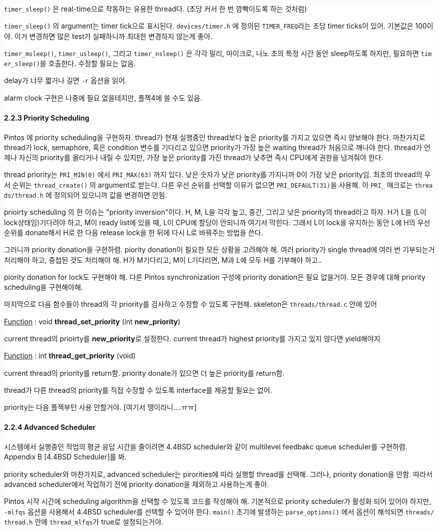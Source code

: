  `timer_sleep()` 은 real-time으로 작동하는 유용한 thread다. (초당 커서 한 번 깜빡이도록 하는 것처럼)

 `timer_sleep()` 의 argument는 timer tick으로 표시된다. `devices/timer.h` 에 정의된 `TIMER_FREQ`라는 초당 timer ticks이 있어. 기본값은 100이야. 이거 변경하면 많은 test가 실패하니까 최대한 변경하지 않는게 좋아.



`timer_msleep()`, `timer_usleep()`, 그리고 `timer_nsleep()` 은 각각 밀리, 마이크로, 나노 초의 특정 시간 동안 sleep하도록 하지만, 필요하면 `timer_sleep()`을 호출한다. 수정할 필요는 없음.

 delay가 너무 짧거나 길면 `-r` 옵션을 읽어.

 alarm clock 구현은 나중에 필요 없을테지만, 플젝4에 쓸 수도 있음. 



#### 2.2.3 Priority Scheduling

Pintos 에 priority scheduling을 구현하자. thread가 현재 실행중인 thread보다 높은 priority를 가지고 있으면 즉시 양보해야 한다. 마찬가지로 thread가 lock, semaphore, 혹은 condition 변수를 기다리고 있으면 priority가 가장 높은 waiting thread가 처음으로 깨나야 한다. thread가 언제나 자신의 priority를 올리거나 내릴 수 있지만, 가장 높은 priority를 가진 thread가 낮추면 즉시 CPU에게 권한을 넘겨줘야 한다.

 thread priority는 `PRI_MIN(0)` 에서 `PRI_MAX(63)` 까지 있다. 낮은 숫자가 낮은 priority를 가지니까 0이 가장 낮은 priority임. 최초의 thread의 우서 순위는 `thread_create()` 의 argument로 받는다. 다른 우선 순위를 선택할 이유가 없으면 `PRI_DEFAULT(31)`을 사용해. 이 `PRI_` 매크로는 `threads/thread.h` 에 정의되어 있으니까 값을 변경하면 안됨.

 prioirty scheduling 의 한 이슈는 "priority inversion"이다. H, M, L을 각각 높고, 중간, 그리고 낮은 priority의 thread라고 하자. H가 L을 (L이 lock상태임)기다려야 하고, M이 ready list에 있을 때, L이 CPU에 할당이 안되니까 여기서 막힌다. 그래서 L이 lock을 유지하는 동안 L에 H의 우선순위를 donate해서 H로 한 다음 release lock을 한 뒤에 다시 L로 바꿔주는 방법을 쓴다. 

 그러니까 priority donation을 구현하렴. piority donation이 필요한 모든 상황을 고려해야 해. 여러 priority가 single thread에 여러 번 기부되는거 처리해야 하고, 중첩된 것도 처리해야 해. H가 M기다리고, M이 L기다리면, M과 L에 모두 H를 기부해야 하고..

 piority donation for lock도 구현해야 해. 다른 Pintos synchronization 구성에 priority donation은 필요 없을거야. 모든 경우에 대해 priority scheduling을 구현해야해. 

 마지막으로 다음 함수들이 thread의 각 priority를 검사하고 수정할 수 있도록 구현해. skeleton은 `threads/thread.c` 안에 있어

 <u>Function</u> : void **thread_set_priority** (int **new_priority**)

 current thread의 prioirty를 **new_priority**로 설정한다. current thread가 highest priority를 가지고 있지 않다면 yield해야지

 <u>Function</u> : int **thread_get_priority** (void)

 current thread의 priority를 return함. priority donate가 있으면 더 높은 priority를 return함.

 thread가 다른 thread의 priority를 직접 수정할 수 있도록 interface를 제공할 필요는 없어. 

priority는 다음 플젝부턴 사용 안할거야. [여기서 땡이라니….ㅠㅠ]



#### 2.2.4 Advanced Scheduler

 시스템에서 실행중인 작업의 평균 응답 시간을 줄이려면 4.4BSD scheduler와 같이 multilevel feedbakc queue scheduler를 구현하렴. Appendix B [4.4BSD Scheduler]를 봐.

 priority scheduler와 마찬가지로, advanced scheduler는 pirorities에 따라 실행할 thread를 선택해. 그러나, priority donation을 안함. 따라서 advanced scheduler에서 작업하기 전에 priority donation을 제외하고 사용하는게 좋아. 

 Pintos 시작 시간에 scheduling algorithm을 선택할 수 있도록 코드를 작성해야 해. 기본적으로 priority scheduler가 활성화 되어 있어야 하지만, `-mlfqs` 옵션을 사용해서 4.4BSD scheduler를 선택할 수 있어야 한다. `main()` 초기에 발생하는 `parse_options()` 에서 옵션이 해석되면 `threads/thread.h` 안에 `thread_mlfqs`가 true로 설정되는거야. 
